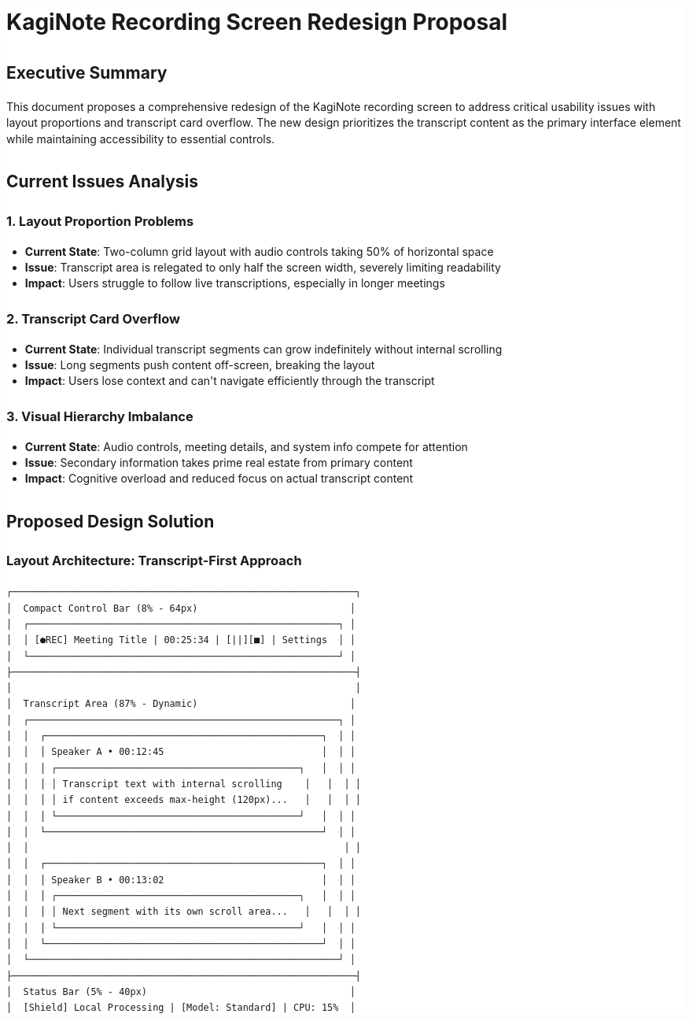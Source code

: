 # KagiNote Recording Screen Redesign Proposal

## Executive Summary

This document proposes a comprehensive redesign of the KagiNote recording screen to address critical usability issues with layout proportions and transcript card overflow. The new design prioritizes the transcript content as the primary interface element while maintaining accessibility to essential controls.

## Current Issues Analysis

### 1. Layout Proportion Problems
- **Current State**: Two-column grid layout with audio controls taking 50% of horizontal space
- **Issue**: Transcript area is relegated to only half the screen width, severely limiting readability
- **Impact**: Users struggle to follow live transcriptions, especially in longer meetings

### 2. Transcript Card Overflow
- **Current State**: Individual transcript segments can grow indefinitely without internal scrolling
- **Issue**: Long segments push content off-screen, breaking the layout
- **Impact**: Users lose context and can't navigate efficiently through the transcript

### 3. Visual Hierarchy Imbalance
- **Current State**: Audio controls, meeting details, and system info compete for attention
- **Issue**: Secondary information takes prime real estate from primary content
- **Impact**: Cognitive overload and reduced focus on actual transcript content

## Proposed Design Solution

### Layout Architecture: Transcript-First Approach

```
┌─────────────────────────────────────────────────────────────┐
│  Compact Control Bar (8% - 64px)                           │
│  ┌───────────────────────────────────────────────────────┐ │
│  │ [●REC] Meeting Title | 00:25:34 | [||][■] | Settings  │ │
│  └───────────────────────────────────────────────────────┘ │
├─────────────────────────────────────────────────────────────┤
│                                                             │
│  Transcript Area (87% - Dynamic)                           │
│  ┌───────────────────────────────────────────────────────┐ │
│  │  ┌─────────────────────────────────────────────────┐  │ │
│  │  │ Speaker A • 00:12:45                            │  │ │
│  │  │ ┌───────────────────────────────────────────┐   │  │ │
│  │  │ │ Transcript text with internal scrolling    │   │  │ │
│  │  │ │ if content exceeds max-height (120px)...   │   │  │ │
│  │  │ └───────────────────────────────────────────┘   │  │ │
│  │  └─────────────────────────────────────────────────┘  │ │
│  │                                                        │ │
│  │  ┌─────────────────────────────────────────────────┐  │ │
│  │  │ Speaker B • 00:13:02                            │  │ │
│  │  │ ┌───────────────────────────────────────────┐   │  │ │
│  │  │ │ Next segment with its own scroll area...   │   │  │ │
│  │  │ └───────────────────────────────────────────┘   │  │ │
│  │  └─────────────────────────────────────────────────┘  │ │
│  └───────────────────────────────────────────────────────┘ │
├─────────────────────────────────────────────────────────────┤
│  Status Bar (5% - 40px)                                    │
│  [Shield] Local Processing | [Model: Standard] | CPU: 15%  │
```